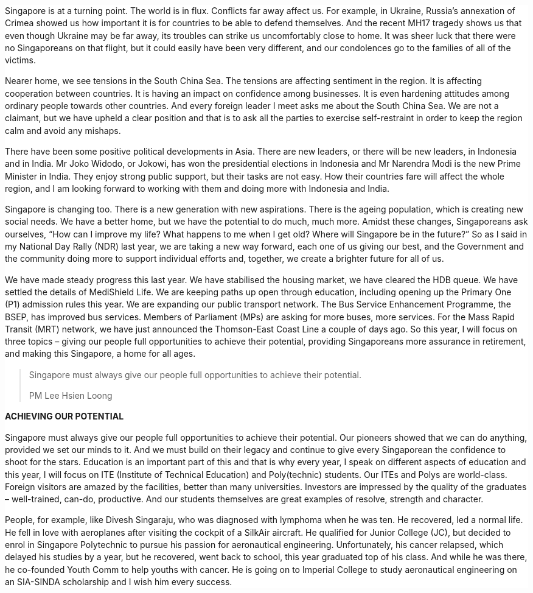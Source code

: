 Singapore is at a turning point. The world is in flux. Conflicts far away affect us. For example, in Ukraine, Russia’s annexation of Crimea showed us how important it is for countries to be able to defend themselves. And the recent MH17 tragedy shows us that even though Ukraine may be far away, its troubles can strike us uncomfortably close to home. It was sheer luck that there were no Singaporeans on that flight, but it could easily have been very different, and our condolences go to the families of all of the victims.

Nearer home, we see tensions in the South China Sea. The tensions are affecting sentiment in the region. It is affecting cooperation between countries. It is having an impact on confidence among businesses. It is even hardening attitudes among ordinary people towards other countries. And every foreign leader I meet asks me about the South China Sea. We are not a claimant, but we have upheld a clear position and that is to ask all the parties to exercise self-restraint in order to keep the region calm and avoid any mishaps.

There have been some positive political developments in Asia. There are new leaders, or there will be new leaders, in Indonesia and in India. Mr Joko Widodo, or Jokowi, has won the presidential elections in Indonesia and Mr Narendra Modi is the new Prime Minister in India. They enjoy strong public support, but their tasks are not easy. How their countries fare will affect the whole region, and I am looking forward to working with them and doing more with Indonesia and India.

Singapore is changing too. There is a new generation with new aspirations. There is the ageing population, which is creating new social needs. We have a better home, but we have the potential to do much, much more. Amidst these changes, Singaporeans ask ourselves, “How can I improve my life? What happens to me when I get old? Where will Singapore be in the future?” So as I said in my National Day Rally (NDR) last year, we are taking a new way forward, each one of us giving our best, and the Government and the community doing more to support individual efforts and, together, we create a brighter future for all of us.

We have made steady progress this last year. We have stabilised the housing market, we have cleared the HDB queue. We have settled the details of MediShield Life. We are keeping paths up open through education, including opening up the Primary One (P1) admission rules this year. We are expanding our public transport network. The Bus Service Enhancement Programme, the BSEP, has improved bus services. Members of Parliament (MPs) are asking for more buses, more services. For the Mass Rapid Transit (MRT) network, we have just announced the Thomson-East Coast Line a couple of days ago. So this year, I will focus on three topics – giving our people full opportunities to achieve their potential, providing Singaporeans more assurance in retirement, and making this Singapore, a home for all ages.

>Singapore must always give our people full opportunities to achieve their potential.
>
>PM Lee Hsien Loong

**ACHIEVING OUR POTENTIAL**

Singapore must always give our people full opportunities to achieve their potential. Our pioneers showed that we can do anything, provided we set our minds to it. And we must build on their legacy and continue to give every Singaporean the confidence to shoot for the stars. Education is an important part of this and that is why every year, I speak on different aspects of education and this year, I will focus on ITE (Institute of Technical Education) and Poly(technic) students. Our ITEs and Polys are world-class. Foreign visitors are amazed by the facilities, better than many universities. Investors are impressed by the quality of the graduates – well-trained, can-do, productive. And our students themselves are great examples of resolve, strength and character.

People, for example, like Divesh Singaraju, who was diagnosed with lymphoma when he was ten. He recovered, led a normal life. He fell in love with aeroplanes after visiting the cockpit of a SilkAir aircraft. He qualified for Junior College (JC), but decided to enrol in Singapore Polytechnic to pursue his passion for aeronautical engineering. Unfortunately, his cancer relapsed, which delayed his studies by a year, but he recovered, went back to school, this year graduated top of his class. And while he was there, he co-founded Youth Comm to help youths with cancer. He is going on to Imperial College to study aeronautical engineering on an SIA-SINDA scholarship and I wish him every success.

